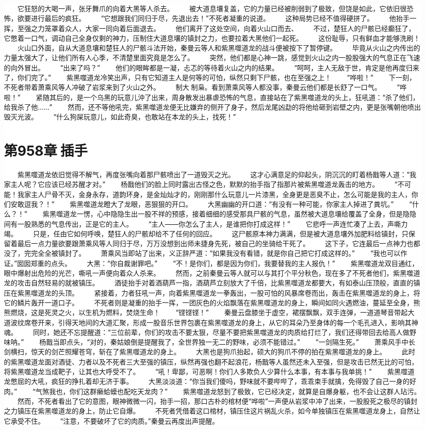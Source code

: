 　　它狂怒的大喝一声，张牙舞爪的向着大黑等人杀去。
　　被大道息壤复盖，它的力量已经被削弱到了极致，但饶是如此，它依旧很恐怖，欲要进行最后的疯狂。
　　“它想跟我们同归于尽，先退出去！”不死者凝重的说道。
　　这种局势已经不值得硬拼了。
　　他抬手一挥，至强之力笼罩着众人，大家一同向着后面退去。
　　他们离开了这处空间，向着火山口而去、
　　不过，楚狂人的尸骸已经癫狂了，它憋着一口气，调动自己全身仅剩的神力，压制住大道息壤的镇封之力，也要拉着大黑他们一起死。
　　这份耻辱，只有鲜血才能够洗刷！
　　火山口外面，自从大道息壤和楚狂人的尸骸斗法开始，秦曼云等人和紫黑噬道龙的战斗便被按下了暂停键。
　　毕竟从火山之内传出的力量太强大了，让他们所有人心季，不清楚里面究竟是怎么了。
　　突然，他们都是心神一跳，感觉到火山之内一股股强大的气息正在飞速的向外冒出。
　　“出来了吗？”
　　他们的眼眸都是一凝，忐忑的等待着火山之内的结果。
　　“呵呵，主人无敌于世，肯定是他再度归来了，你们完了。”
　　紫黑噬道龙冷笑出声，只有它知道主人是何等的可怕，纵然只剩下尸骸，也在至强之上！
　　“哗啦！”
　　下一刻，不死者带着萧乘风等人冲破了岩浆来到了火山之外。
　　制大  制枭。看到萧乘风等人都没事，秦曼云他们都是长舒了一口气。
　　“哗啦！”
　　紧随其后的，是一个乌黑的玩意儿沖了出来，周身散发出暴虐恐怖的气息，直接站在了紫黑噬道龙的头上，狂吼道：“杀了他们，给我杀了他……”
　　然而，还不等他吼完，紫黑噬道龙便无比嫌弃的侧开了身子，然后龙尾凶勐的将他给砸到岩壁之内，更是张嘴朝他喷出毁灭光波。
　　“什么狗屎玩意儿，如此奇臭，也敢站在本龙的头上，找死！”


# 第958章 插手
　　紫黑噬道龙依旧觉得不解气，再度张嘴向着那尸骸喷出了一道毁灭之光。
　　这才心满意足的仰起头，阴沉沉的盯着杨戬等人道：“我家主人呢？它应该已经苏醒才对。”
　　杨戬他们的脸上同时露出古怪之色，默默的抬手指了指那片被紫黑噬道龙轰击的地方。
　　“不可能！我家主人尸骨不灭，金身永存，道韵环身，是金灿灿才的，刚刚那什么玩意儿一片漆黑，全身更是恶臭不止，怎么可能是我的主人，你们安敢逗我？！”
　　紫黑噬道龙瞪大了龙眼，恶狠狠的开口。
　　大黑幽幽的开口道：“有没有一种可能，你家主人掉进了粪坑。”
　　“什么？！”
　　紫黑噬道龙一愣，心中隐隐生出一股不祥的预感，接着细细的感受那具尸骸的气息，虽然被大道息壤给覆盖了全身，但是隐隐间有一股熟悉的气息传出，正是它的主人。
　　“主人——你怎么了主人，是谁把你打成这样！”
　　它悲呼一声连忙凑了上去，声嘶力竭。
　　只是，任由它如何呼唤，楚狂人的尸骸却给不了任何的回应。
　　这尸骸原本神力满满，但是被大道息壤外加肥料给镇封，只保留着最后一点力量欲要跟萧乘风等人同归于尽，万万没想到出师未捷身先死，被自己的坐骑给干死了。
　　这下子，它连最后一点神力也都没了，完完全全被镇封了。
　　萧乘风当即站了出来，义正辞严道：“如果我没有看错，就是你自己把它打成这样的。”
　　“我也可以作证。”囡囡郑重的点头。
　　大黑：“你自裁谢罪吧。”
　　“不！是你们，都是因为你们，我要替我的主人报仇！”
　　紫黑噬道龙双目通红，眼中爆射出危险的光芒，嘶吼一声便向着众人杀来。
　　然而，之前秦曼云等人就可以与其打个平分秋色，现在多了不死者他们，紫黑噬道龙的攻击自然轻易的就被镇压。
　　酒徒抬手对着酒葫芦一指，酒葫芦立刻放大了千倍，比紫黑噬道龙都要大，有如泰山压顶般，直直的镇压在紫黑噬道龙的头顶。
　　紧接着，力者狂吼一声，向着紫黑噬道龙一拳轰出，一股可怕的风暴席卷而出，轰击在紫黑噬道龙的身上，将它的鳞片轰开一道口子。
　　不死者则是凝重的抬手一挥，一团灰色的火焰飘落在紫黑噬道龙的身上，瞬间如同火遇燃油，蔓延至全身，熊熊燃烧，这是死灵之火，以生机为燃料，焚烧生命！
　　“铿铿铿！”
　　秦曼云盘膝坐于虚空，裙摆飘飘，双手连弹，一道道琴音带起大道波纹席卷开来，引得天地间的大道汇聚，形成一股音乐世界包裹在紫黑噬道龙的身上，从它的耳朵乃至身体的每一个毛孔进入，影响其神魂。
　　同时，她还不忘提醒道：“三位前辈，你们的攻击不要太狠，尽量不要把紫黑噬道龙的肉质给打烂了，我们还得带回去给高人做野味呐。”
　　杨戬当即点头，“对的，秦姑娘倒是提醒我了，全世界独一无二的野味，必须不能错过。”
　　“一剑隔生死。”
　　萧乘风手中长剑横扫，惊天的剑芒照耀苍穹，斩在了紫黑噬道龙的身上。
　　大黑也是狗爪抬起，硕大的狗爪不停的拍在紫黑噬道龙的身上。
　　此时的紫黑噬道龙面对酒徒、力者以及不死者三大至强的镇压，纵然再强也翻不起浪花，杨戬等人虽然还未入至强，但是攻击已然无比的可怕，将紫黑噬道龙当成靶子，让其也大呼受不了。
　　“吼！卑鄙，可恶啊！你们人多欺负人少算什么本事，有本事与我单挑！”
　　紫黑噬道龙憋屈的大吼，疯狂的挣扎着却无济于事。
　　大黑淡淡道：“你当我们傻吗，野味就不要哔哔了，乖乖束手就擒，免得毁了自己一身的好肉。”
　　“气煞我也，你们这群癞蛤蟆也配吃天龙肉？”
　　紫黑噬道龙怒到了极致，它已经决定，就算是自爆身躯，也不会让这群人玷污。
　　然而，不死者看出了它的意图，眼神微微一闪，抬手一招，那口古朴的棺材便“哗啦”一声便从岩浆中冲了出来，一股股死之极尽的镇封之力镇压在紫黑噬道龙的身上，防止它自爆。
　　不死者凭借着这口棺材，镇压住这片祸乱火杀，如今单独镇压在紫黑噬道龙身上，自然让它承受不住。
　　“注意，不要破坏了它的肉质。”秦曼云再度出声提醒。